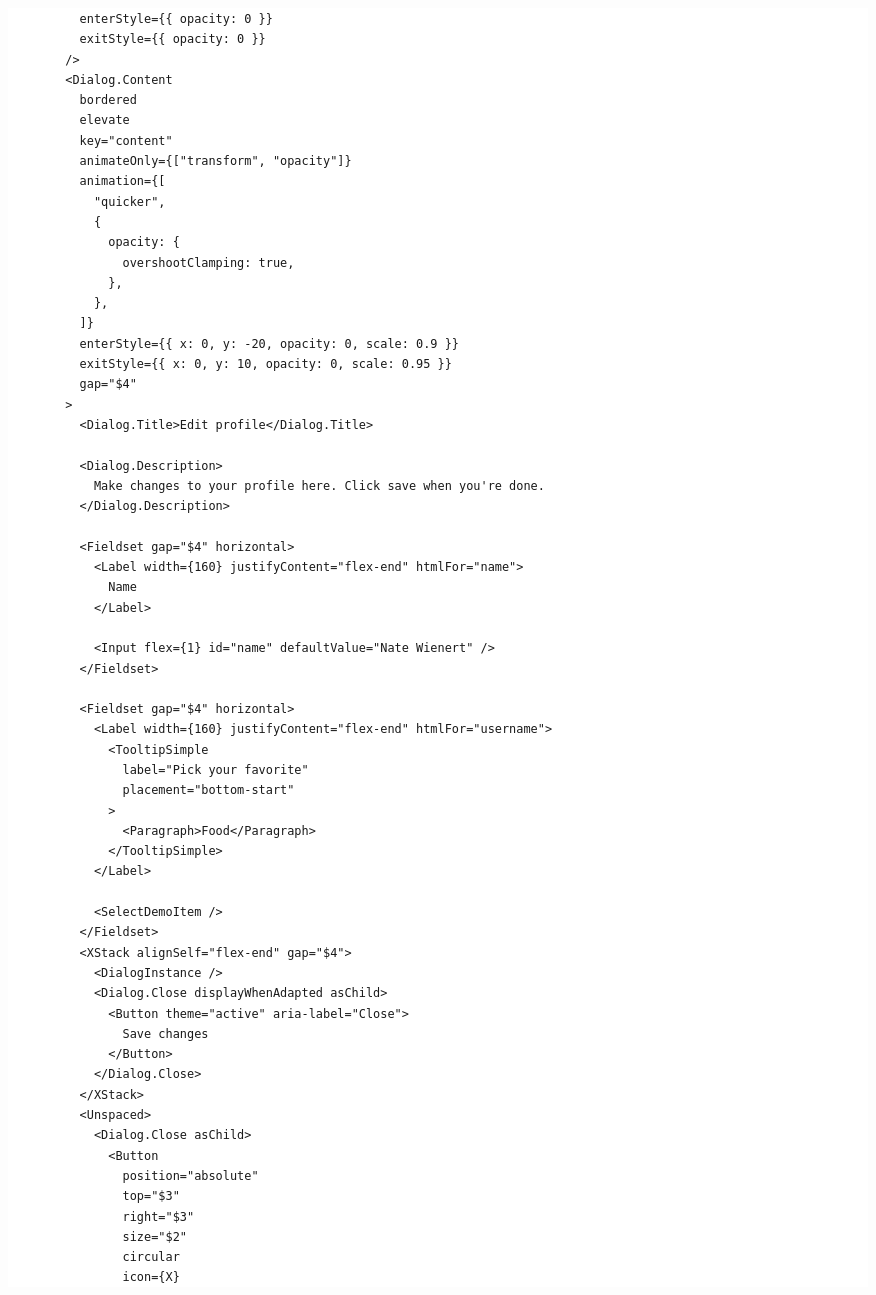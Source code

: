 ```tsx
          enterStyle={{ opacity: 0 }}
          exitStyle={{ opacity: 0 }}
        />
        <Dialog.Content
          bordered
          elevate
          key="content"
          animateOnly={["transform", "opacity"]}
          animation={[
            "quicker",
            {
              opacity: {
                overshootClamping: true,
              },
            },
          ]}
          enterStyle={{ x: 0, y: -20, opacity: 0, scale: 0.9 }}
          exitStyle={{ x: 0, y: 10, opacity: 0, scale: 0.95 }}
          gap="$4"
        >
          <Dialog.Title>Edit profile</Dialog.Title>

          <Dialog.Description>
            Make changes to your profile here. Click save when you're done.
          </Dialog.Description>

          <Fieldset gap="$4" horizontal>
            <Label width={160} justifyContent="flex-end" htmlFor="name">
              Name
            </Label>

            <Input flex={1} id="name" defaultValue="Nate Wienert" />
          </Fieldset>

          <Fieldset gap="$4" horizontal>
            <Label width={160} justifyContent="flex-end" htmlFor="username">
              <TooltipSimple
                label="Pick your favorite"
                placement="bottom-start"
              >
                <Paragraph>Food</Paragraph>
              </TooltipSimple>
            </Label>

            <SelectDemoItem />
          </Fieldset>
          <XStack alignSelf="flex-end" gap="$4">
            <DialogInstance />
            <Dialog.Close displayWhenAdapted asChild>
              <Button theme="active" aria-label="Close">
                Save changes
              </Button>
            </Dialog.Close>
          </XStack>
          <Unspaced>
            <Dialog.Close asChild>
              <Button
                position="absolute"
                top="$3"
                right="$3"
                size="$2"
                circular
                icon={X}
```